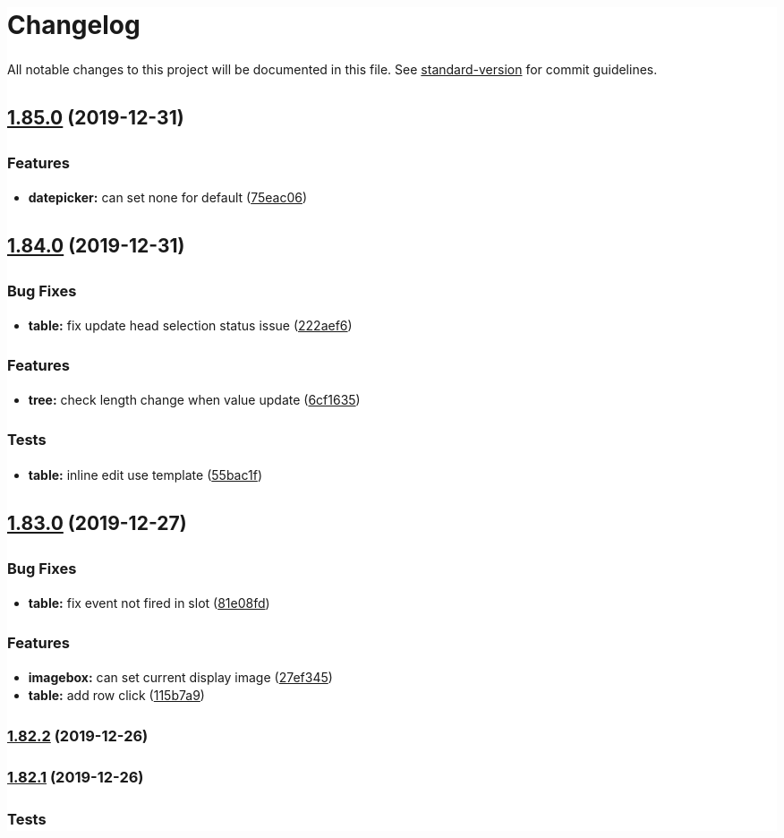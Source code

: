 # Changelog

All notable changes to this project will be documented in this file. See [standard-version](https://github.com/conventional-changelog/standard-version) for commit guidelines.

## [1.85.0](///compare/v1.84.0...v1.85.0) (2019-12-31)


### Features

* **datepicker:** can set none for default ([75eac06](///commit/75eac06))



## [1.84.0](///compare/v1.83.0...v1.84.0) (2019-12-31)


### Bug Fixes

* **table:** fix update head selection status issue ([222aef6](///commit/222aef6))


### Features

* **tree:** check length change when value update ([6cf1635](///commit/6cf1635))


### Tests

* **table:** inline edit use template ([55bac1f](///commit/55bac1f))



## [1.83.0](///compare/v1.82.2...v1.83.0) (2019-12-27)


### Bug Fixes

* **table:** fix event not fired in slot ([81e08fd](///commit/81e08fd))


### Features

* **imagebox:** can set current display image ([27ef345](///commit/27ef345))
* **table:** add row click ([115b7a9](///commit/115b7a9))



### [1.82.2](///compare/v1.82.1...v1.82.2) (2019-12-26)



### [1.82.1](///compare/v1.82.0...v1.82.1) (2019-12-26)


### Tests
